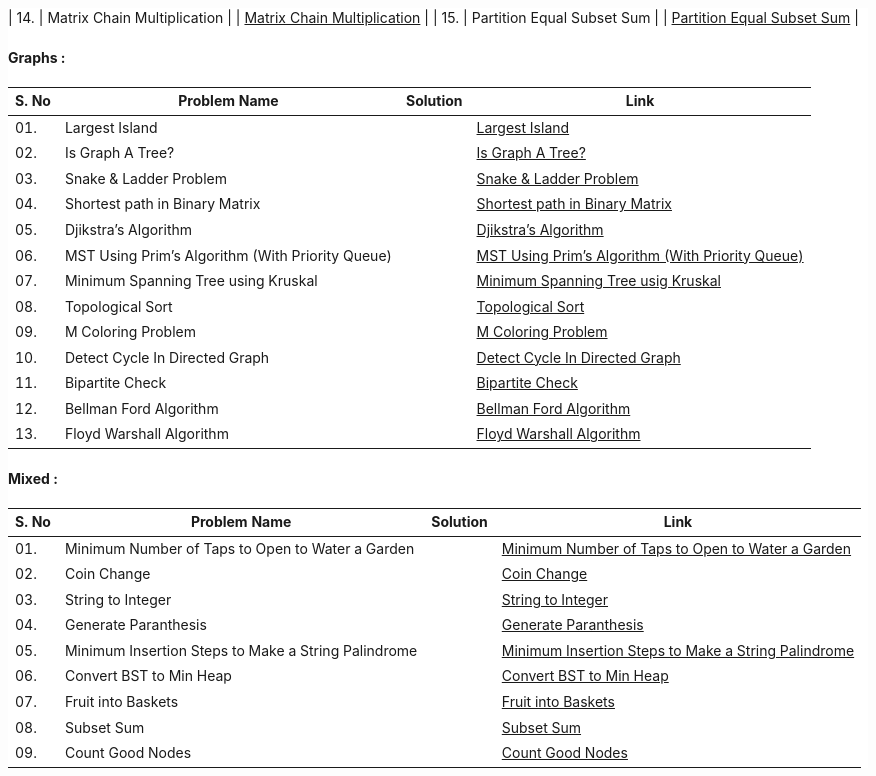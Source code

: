 | 14.   | Matrix Chain Multiplication     |          | [Matrix Chain Multiplication](https://practice.geeksforgeeks.org/problems/matrix-chain-multiplication0303/1) |
| 15.   | Partition Equal Subset Sum      |          | [Partition Equal Subset Sum](https://leetcode.com/problems/partition-equal-subset-sum/)                      |

#### Graphs :

| S. No | Problem Name                                     | Solution | Link                                                                                                              |
| ----- | ------------------------------------------------ | -------- | ----------------------------------------------------------------------------------------------------------------- |
| 01.   | Largest Island                                   |          | [Largest Island](https://leetcode.com/problems/max-area-of-island/)                                               |
| 02.   | Is Graph A Tree?                                 |          | [Is Graph A Tree?](https://www.geeksforgeeks.org/check-given-graph-tree/)                                         |
| 03.   | Snake & Ladder Problem                           |          | [Snake & Ladder Problem](https://leetcode.com/problems/snakes-and-ladders/)                                       |
| 04.   | Shortest path in Binary Matrix                   |          | [Shortest path in Binary Matrix](https://leetcode.com/problems/shortest-path-in-binary-matrix/)                   |
| 05.   | Djikstra’s Algorithm                             |          | [Djikstra’s Algorithm](https://www.geeksforgeeks.org/introduction-to-dijkstras-shortest-path-algorithm/)          |
| 06.   | MST Using Prim’s Algorithm (With Priority Queue) |          | [MST Using Prim’s Algorithm (With Priority Queue)](https://leetcode.com/problems/min-cost-to-connect-all-points/) |
| 07.   | Minimum Spanning Tree using Kruskal              |          | [Minimum Spanning Tree usig Kruskal](https://practice.geeksforgeeks.org/problems/minimum-spanning-tree/1)         |
| 08.   | Topological Sort                                 |          | [Topological Sort](https://practice.geeksforgeeks.org/problems/topological-sort/1)                                |
| 09.   | M Coloring Problem                               |          | [M Coloring Problem](https://practice.geeksforgeeks.org/problems/m-coloring-problem-1587115620/1)                 |
| 10.   | Detect Cycle In Directed Graph                   |          | [Detect Cycle In Directed Graph](https://practice.geeksforgeeks.org/problems/detect-cycle-in-a-directed-graph/1)  |
| 11.   | Bipartite Check                                  |          | [Bipartite Check](https://leetcode.com/problems/is-graph-bipartite/)                                              |
| 12.   | Bellman Ford Algorithm                           |          | [Bellman Ford Algorithm](https://www.geeksforgeeks.org/bellman-ford-algorithm-dp-23/)                             |
| 13.   | Floyd Warshall Algorithm                         |          | [Floyd Warshall Algorithm](https://practice.geeksforgeeks.org/problems/implementing-floyd-warshall2042/1)         |

#### Mixed :

| S. No | Problem Name                                               | Solution | Link                                                                                                                                                    |
| ----- | ---------------------------------------------------------- | -------- | ------------------------------------------------------------------------------------------------------------------------------------------------------- |
| 01.   | Minimum Number of Taps to Open to Water a Garden           |          | [Minimum Number of Taps to Open to Water a Garden](https://leetcode.com/problems/minimum-number-of-taps-to-open-to-water-a-garden/)                     |
| 02.   | Coin Change                                                |          | [Coin Change](https://leetcode.com/problems/coin-change/)                                                                                               |
| 03.   | String to Integer                                          |          | [String to Integer](https://leetcode.com/problems/string-to-integer-atoi/)                                                                              |
| 04.   | Generate Paranthesis                                       |          | [Generate Paranthesis](https://leetcode.com/problems/generate-parentheses/)                                                                             |
| 05.   | Minimum Insertion Steps to Make a String Palindrome        |          | [Minimum Insertion Steps to Make a String Palindrome](https://leetcode.com/problems/minimum-insertion-steps-to-make-a-string-palindrome/)               |
| 06.   | Convert BST to Min Heap                                    |          | [Convert BST to Min Heap](https://www.geeksforgeeks.org/convert-bst-min-heap/)                                                                          |
| 07.   | Fruit into Baskets                                         |          | [Fruit into Baskets](https://leetcode.com/problems/fruit-into-baskets/)                                                                                 |
| 08.   | Subset Sum                                                 |          | [Subset Sum](https://practice.geeksforgeeks.org/problems/subset-sum-problem-1611555638/1)                                                               |
| 09.   | Count Good Nodes                                           |          | [Count Good Nodes](https://leetcode.com/problems/count-good-nodes-in-binary-tree/)                                                                      |